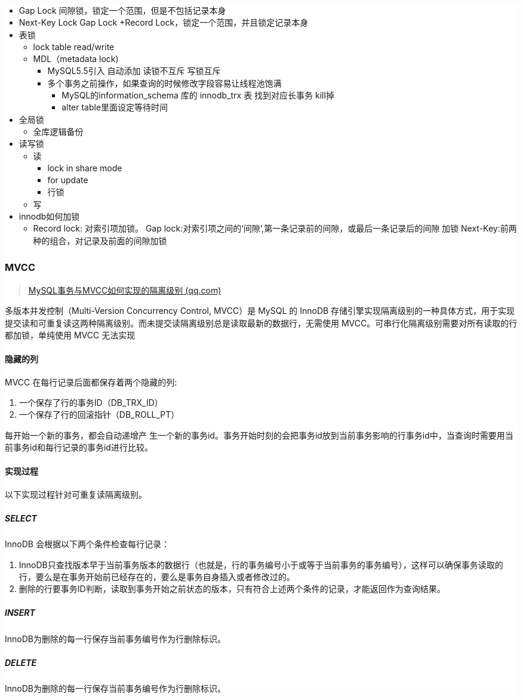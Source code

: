 - Gap Lock  间隙锁，锁定一个范围，但是不包括记录本身
- Next-Key Lock  Gap Lock +Record Lock，锁定一个范围，并且锁定记录本身
- 表锁
  - lock table read/write
  - MDL（metadata lock)
    - MySQL5.5引入 自动添加 读锁不互斥  写锁互斥
    - 多个事务之前操作，如果查询的时候修改字段容易让线程池饱满
      - MySQL的information_schema 库的 innodb_trx 表 找到对应长事务 kill掉
      - alter table里面设定等待时间
- 全局锁
  - 全库逻辑备份
- 读写锁
  - 读
    - lock in share mode
    - for update
    - 行锁
  - 写
- innodb如何加锁
  - Record lock: 对索引项加锁。
    Gap lock:对索引项之间的‘间隙’,第一条记录前的间隙，或最后一条记录后的间隙 加锁
    Next-Key:前两种的组合，对记录及前面的间隙加锁

### MVCC 

>[MySQL事务与MVCC如何实现的隔离级别 (qq.com)](https://mp.weixin.qq.com/s/CZHuGT4sKs_QHD_bv3BfAQ)

多版本并发控制（Multi-Version Concurrency Control, MVCC）是 MySQL 的 InnoDB 存储引擎实现隔离级别的一种具体方式，用于实现提交读和可重复读这两种隔离级别。而未提交读隔离级别总是读取最新的数据行，无需使用 MVCC。可串行化隔离级别需要对所有读取的行都加锁，单纯使用 MVCC 无法实现

#### 隐藏的列

MVCC 在每行记录后面都保存着两个隐藏的列:

1. 一个保存了行的事务ID（DB_TRX_ID）
2. 一个保存了行的回滚指针（DB_ROLL_PT）

每开始一个新的事务，都会自动递增产 生一个新的事务id。事务开始时刻的会把事务id放到当前事务影响的行事务id中，当查询时需要用当前事务id和每行记录的事务id进行比较。

#### 实现过程

以下实现过程针对可重复读隔离级别。

##### SELECT

InnoDB 会根据以下两个条件检查每行记录：

1. InnoDB只查找版本早于当前事务版本的数据行（也就是，行的事务编号小于或等于当前事务的事务编号），这样可以确保事务读取的行，要么是在事务开始前已经存在的，要么是事务自身插入或者修改过的。
2. 删除的行要事务ID判断，读取到事务开始之前状态的版本，只有符合上述两个条件的记录，才能返回作为查询结果。

##### INSERT

InnoDB为删除的每一行保存当前事务编号作为行删除标识。

##### DELETE

InnoDB为删除的每一行保存当前事务编号作为行删除标识。
